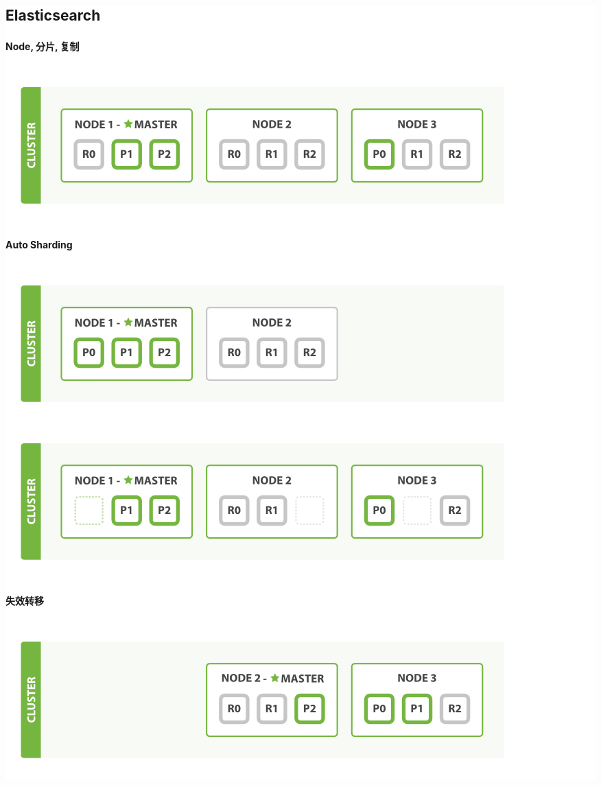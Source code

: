 
## Elasticsearch

#### Node, 分片, 复制

<img src="/assets/images/distributed/node_partition_replication_es.png" />

#### Auto Sharding

<img src="/assets/images/distributed/auto_sharding_es.png" />

<img src="/assets/images/distributed/auto_sharding_es_2.png" />

#### 失效转移

<img src="/assets/images/distributed/failover_es.png" />
